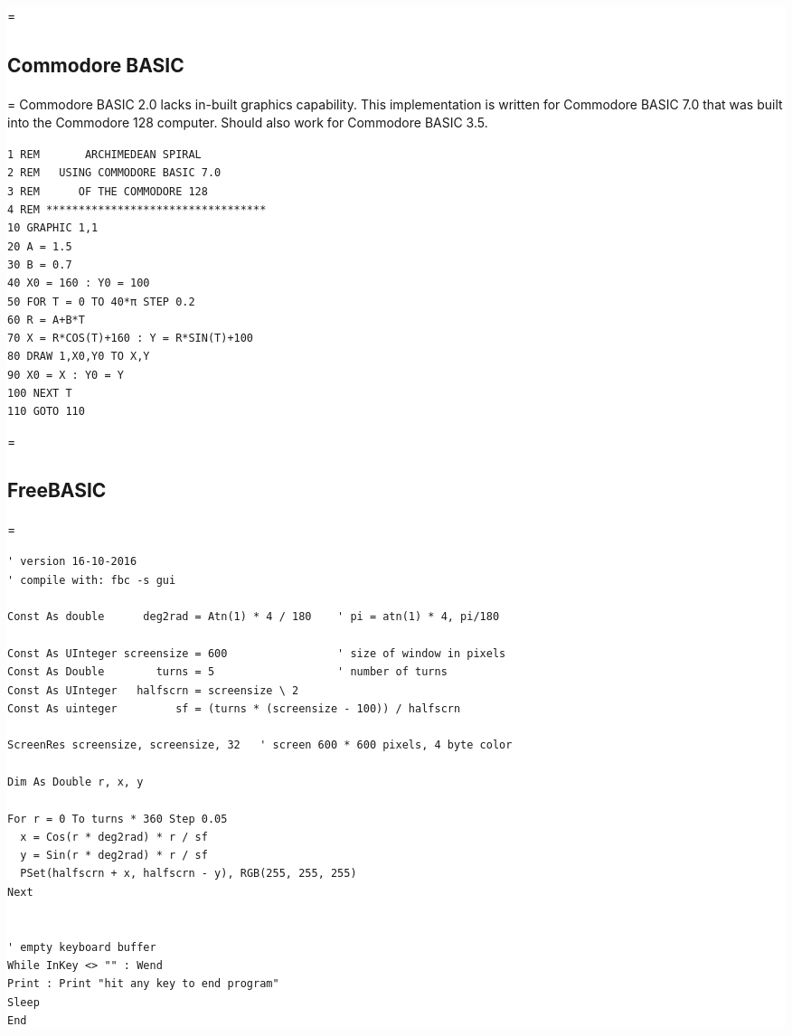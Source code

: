 



=
## Commodore BASIC
=
Commodore BASIC 2.0 lacks in-built graphics capability. This implementation is written for Commodore BASIC 7.0 that was built into the Commodore 128 computer. Should also work for Commodore BASIC 3.5.

```basic
1 REM       ARCHIMEDEAN SPIRAL
2 REM   USING COMMODORE BASIC 7.0
3 REM      OF THE COMMODORE 128
4 REM **********************************
10 GRAPHIC 1,1
20 A = 1.5
30 B = 0.7
40 X0 = 160 : Y0 = 100
50 FOR T = 0 TO 40*π STEP 0.2
60 R = A+B*T
70 X = R*COS(T)+160 : Y = R*SIN(T)+100
80 DRAW 1,X0,Y0 TO X,Y
90 X0 = X : Y0 = Y
100 NEXT T
110 GOTO 110
```


=
## FreeBASIC
=

```freebasic
' version 16-10-2016
' compile with: fbc -s gui

Const As double      deg2rad = Atn(1) * 4 / 180    ' pi = atn(1) * 4, pi/180

Const As UInteger screensize = 600                 ' size of window in pixels
Const As Double        turns = 5                   ' number of turns
Const As UInteger   halfscrn = screensize \ 2
Const As uinteger         sf = (turns * (screensize - 100)) / halfscrn

ScreenRes screensize, screensize, 32   ' screen 600 * 600 pixels, 4 byte color

Dim As Double r, x, y

For r = 0 To turns * 360 Step 0.05
  x = Cos(r * deg2rad) * r / sf
  y = Sin(r * deg2rad) * r / sf
  PSet(halfscrn + x, halfscrn - y), RGB(255, 255, 255)
Next


' empty keyboard buffer
While InKey <> "" : Wend
Print : Print "hit any key to end program"
Sleep
End
```
